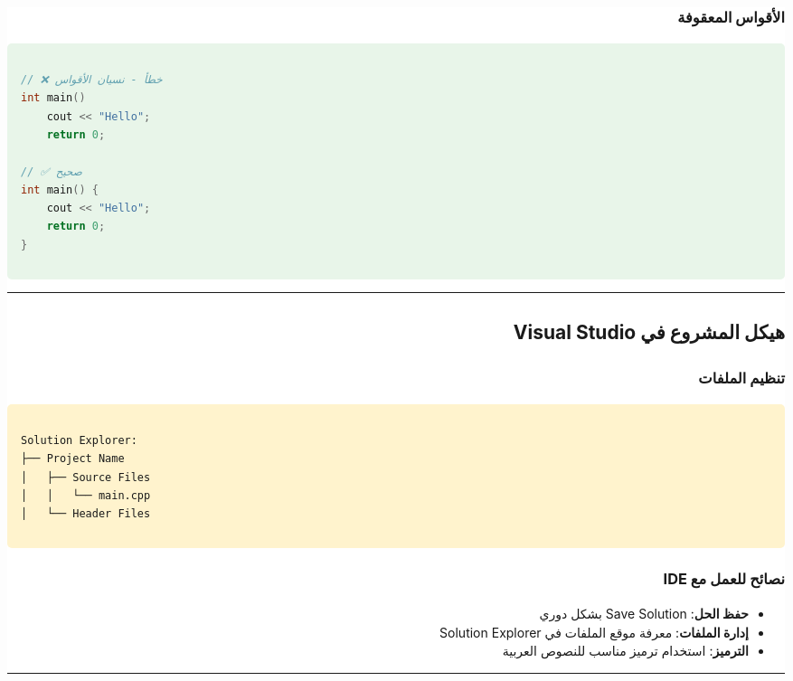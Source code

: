 </div>

<div dir="rtl" style="text-align: right;">

### الأقواس المعقوفة

</div>

<div dir="ltr" style="text-align: left; background-color: #e8f5e9; padding: 15px; border-radius: 5px; margin: 10px 0;">

```cpp
// ❌ خطأ - نسيان الأقواس
int main()
    cout << "Hello";
    return 0;

// ✅ صحيح
int main() {
    cout << "Hello";
    return 0;
}
```

</div>

<div dir="rtl" style="text-align: right;">

---

## هيكل المشروع في Visual Studio

### تنظيم الملفات

</div>

<div dir="ltr" style="text-align: left; background-color: #fff3cd; padding: 15px; border-radius: 5px; margin: 10px 0;">

```
Solution Explorer:
├── Project Name
│   ├── Source Files
│   │   └── main.cpp
│   └── Header Files
```

</div>

<div dir="rtl" style="text-align: right;">

### نصائح للعمل مع IDE

- **حفظ الحل**: Save Solution بشكل دوري
- **إدارة الملفات**: معرفة موقع الملفات في Solution Explorer
- **الترميز**: استخدام ترميز مناسب للنصوص العربية

---